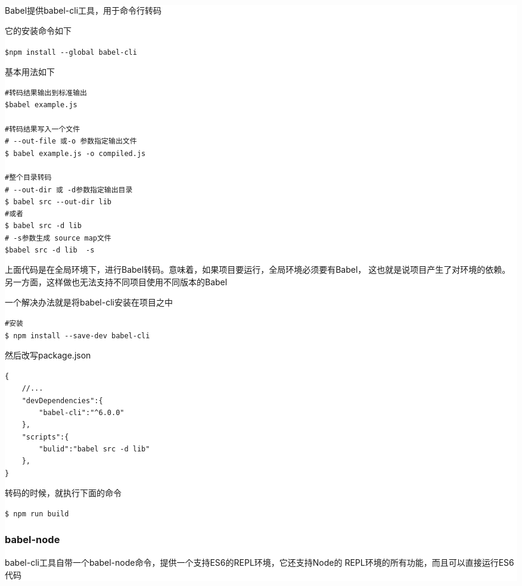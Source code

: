 Babel提供babel-cli工具，用于命令行转码

它的安装命令如下

	$npm install --global babel-cli

基本用法如下

	#转码结果输出到标准输出
	$babel example.js
	
	#转码结果写入一个文件
	# --out-file 或-o 参数指定输出文件
	$ babel example.js -o compiled.js
	
	#整个目录转码 
	# --out-dir 或 -d参数指定输出目录
	$ babel src --out-dir lib
	#或者
	$ babel src -d lib
	# -s参数生成 source map文件
	$babel src -d lib  -s

上面代码是在全局环境下，进行Babel转码。意味着，如果项目要运行，全局环境必须要有Babel，
这也就是说项目产生了对环境的依赖。
另一方面，这样做也无法支持不同项目使用不同版本的Babel

一个解决办法就是将babel-cli安装在项目之中
	
	#安装
	$ npm install --save-dev babel-cli

然后改写package.json

	{
		//...
		"devDependencies":{
			"babel-cli":"^6.0.0"
		},
		"scripts":{
			"bulid":"babel src -d lib"
		},
	}

转码的时候，就执行下面的命令

	$ npm run build

###		babel-node

babel-cli工具自带一个babel-node命令，提供一个支持ES6的REPL环境，它还支持Node的
REPL环境的所有功能，而且可以直接运行ES6代码
